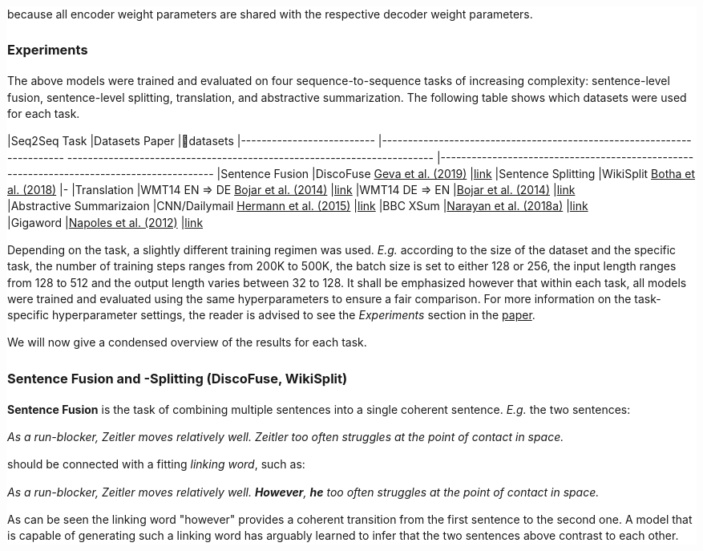 because all encoder weight parameters are shared with the respective
decoder weight parameters.

### **Experiments**

The above models were trained and evaluated on four sequence-to-sequence
tasks of increasing complexity: sentence-level fusion, sentence-level
splitting, translation, and abstractive summarization. The following
table shows which datasets were used for each task.

  |Seq2Seq Task               |Datasets                                                                Paper                                                                   |🤗datasets
  |-------------------------- |----------------------------------------------------------------------- ----------------------------------------------------------------------- |-----------------------------------------------------------------------------------------
  |Sentence Fusion            |DiscoFuse                                                               [Geva et al. (2019)](https://arxiv.org/abs/1902.10526)                  |[link](https://huggingface.co/nlp/viewer/?dataset=discofuse&config=discofuse-wikipedia)
  |Sentence Splitting         |WikiSplit                                                               [Botha et al. (2018)](https://arxiv.org/abs/1808.09468)                 |\-
  |Translation                |WMT14 EN =\> DE                                                         [Bojar et al. (2014)](http://www.aclweb.org/anthology/W/W14/W14-3302)   |[link](https://huggingface.co/nlp/viewer/?dataset=wmt14&config=de-en)
  |WMT14 DE =\> EN            |[Bojar et al. (2014)](http://www.aclweb.org/anthology/W/W14/W14-3302)   																																				 |[link](https://huggingface.co/nlp/viewer/?dataset=wmt14&config=de-en)   
  |Abstractive Summarizaion   |CNN/Dailymail                                                           [Hermann et al. (2015)](http://arxiv.org/abs/1704.04368)                |[link](https://huggingface.co/nlp/viewer/?dataset=cnn_dailymail&config=3.0.0)
  |BBC XSum                   |[Narayan et al. (2018a)](https://arxiv.org/abs/1808.08745)              																																				 |[link](https://huggingface.co/nlp/viewer/?dataset=xsum)                 
  |Gigaword                   |[Napoles et al. (2012)](http://dx.doi.org/10.18653/v1/D15-1044)         																																				 |[link](https://huggingface.co/nlp/viewer/?dataset=gigaword)              

Depending on the task, a slightly different training regimen was used.
*E.g.* according to the size of the dataset and the specific task, the
number of training steps ranges from 200K to 500K, the batch size is set
to either 128 or 256, the input length ranges from 128 to 512 and the
output length varies between 32 to 128. It shall be emphasized however
that within each task, all models were trained and evaluated using the
same hyperparameters to ensure a fair comparison. For more information
on the task-specific hyperparameter settings, the reader is advised to
see the *Experiments* section in the
[paper](https://arxiv.org/pdf/1907.12461.pdf).

We will now give a condensed overview of the results for each task.

### Sentence Fusion and -Splitting (DiscoFuse, WikiSplit)

**Sentence Fusion** is the task of combining multiple sentences into a
single coherent sentence. *E.g.* the two sentences:

*As a run-blocker, Zeitler moves relatively well.* *Zeitler too often
struggles at the point of contact in space.*

should be connected with a fitting *linking word*, such as:

*As a run-blocker, Zeitler moves relatively well. **However**, **he**
too often struggles at the point of contact in space.*

As can be seen the linking word \"however\" provides a coherent
transition from the first sentence to the second one. A model that is
capable of generating such a linking word has arguably learned to infer
that the two sentences above contrast to each other.
